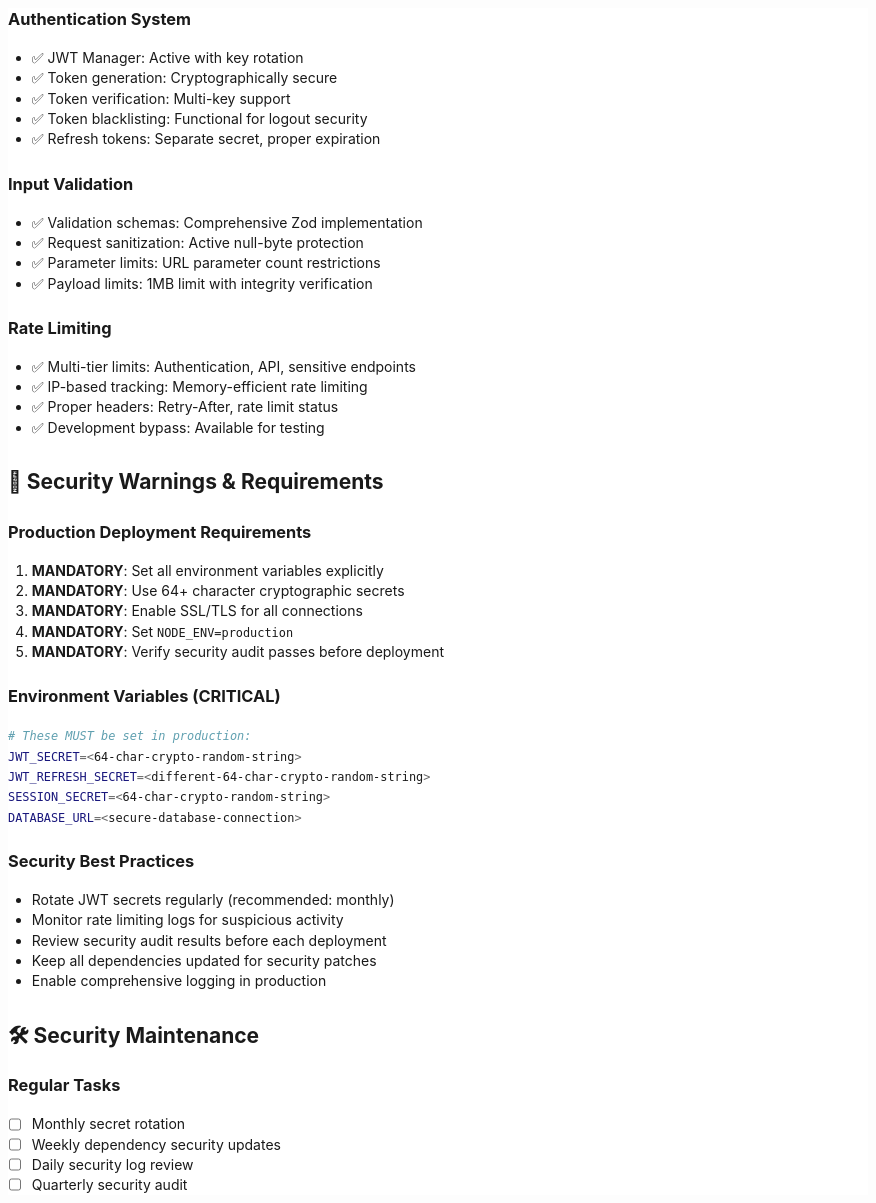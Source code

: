 ### Authentication System
- ✅ JWT Manager: Active with key rotation
- ✅ Token generation: Cryptographically secure
- ✅ Token verification: Multi-key support
- ✅ Token blacklisting: Functional for logout security
- ✅ Refresh tokens: Separate secret, proper expiration

### Input Validation
- ✅ Validation schemas: Comprehensive Zod implementation
- ✅ Request sanitization: Active null-byte protection
- ✅ Parameter limits: URL parameter count restrictions
- ✅ Payload limits: 1MB limit with integrity verification

### Rate Limiting
- ✅ Multi-tier limits: Authentication, API, sensitive endpoints
- ✅ IP-based tracking: Memory-efficient rate limiting
- ✅ Proper headers: Retry-After, rate limit status
- ✅ Development bypass: Available for testing

## 🚨 Security Warnings & Requirements

### Production Deployment Requirements
1. **MANDATORY**: Set all environment variables explicitly
2. **MANDATORY**: Use 64+ character cryptographic secrets
3. **MANDATORY**: Enable SSL/TLS for all connections
4. **MANDATORY**: Set `NODE_ENV=production`
5. **MANDATORY**: Verify security audit passes before deployment

### Environment Variables (CRITICAL)
```bash
# These MUST be set in production:
JWT_SECRET=<64-char-crypto-random-string>
JWT_REFRESH_SECRET=<different-64-char-crypto-random-string>
SESSION_SECRET=<64-char-crypto-random-string>
DATABASE_URL=<secure-database-connection>
```

### Security Best Practices
- Rotate JWT secrets regularly (recommended: monthly)
- Monitor rate limiting logs for suspicious activity
- Review security audit results before each deployment
- Keep all dependencies updated for security patches
- Enable comprehensive logging in production

## 🛠️ Security Maintenance

### Regular Tasks
- [ ] Monthly secret rotation
- [ ] Weekly dependency security updates
- [ ] Daily security log review
- [ ] Quarterly security audit
